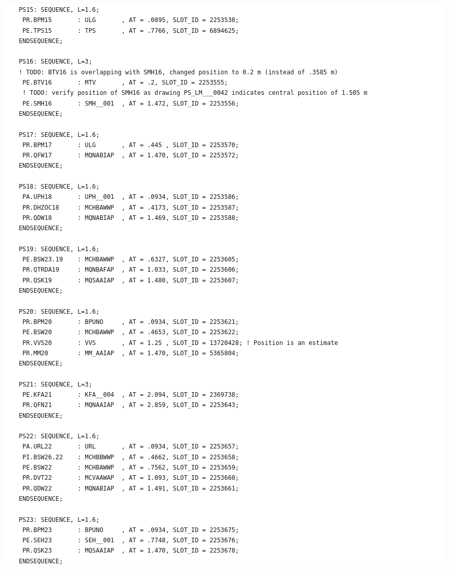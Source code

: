         PS15: SEQUENCE, L=1.6;
         PR.BPM15       : ULG       , AT = .0895, SLOT_ID = 2253538;
         PE.TPS15       : TPS       , AT = .7766, SLOT_ID = 6894625;
        ENDSEQUENCE;

        PS16: SEQUENCE, L=3;
        ! TODO: BTV16 is overlapping with SMH16, changed position to 0.2 m (instead of .3585 m) 
         PE.BTV16       : MTV       , AT = .2, SLOT_ID = 2253555;
         ! TODO: verify position of SMH16 as drawing PS_LM___0042 indicates central position of 1.505 m
         PE.SMH16       : SMH__001  , AT = 1.472, SLOT_ID = 2253556;
        ENDSEQUENCE;

        PS17: SEQUENCE, L=1.6;
         PR.BPM17       : ULG       , AT = .445 , SLOT_ID = 2253570;
         PR.QFW17       : MQNABIAP  , AT = 1.470, SLOT_ID = 2253572;
        ENDSEQUENCE;

        PS18: SEQUENCE, L=1.6;
         PA.UPH18       : UPH__001  , AT = .0934, SLOT_ID = 2253586;
         PR.DHZOC18     : MCHBAWWP  , AT = .4173, SLOT_ID = 2253587;
         PR.QDW18       : MQNABIAP  , AT = 1.469, SLOT_ID = 2253588;
        ENDSEQUENCE;

        PS19: SEQUENCE, L=1.6;
         PE.BSW23.19    : MCHBAWWP  , AT = .6327, SLOT_ID = 2253605;
         PR.QTRDA19     : MQNBAFAP  , AT = 1.033, SLOT_ID = 2253606;
         PR.QSK19       : MQSAAIAP  , AT = 1.480, SLOT_ID = 2253607;
        ENDSEQUENCE;

        PS20: SEQUENCE, L=1.6;
         PR.BPM20       : BPUNO     , AT = .0934, SLOT_ID = 2253621;
         PE.BSW20       : MCHBAWWP  , AT = .4653, SLOT_ID = 2253622;
         PR.VVS20       : VVS       , AT = 1.25 , SLOT_ID = 13720428; ! Position is an estimate
         PR.MM20        : MM_AAIAP  , AT = 1.470, SLOT_ID = 5365804;
        ENDSEQUENCE;

        PS21: SEQUENCE, L=3;
         PE.KFA21       : KFA__004  , AT = 2.094, SLOT_ID = 2369738;
         PR.QFN21       : MQNAAIAP  , AT = 2.859, SLOT_ID = 2253643;
        ENDSEQUENCE;

        PS22: SEQUENCE, L=1.6;
         PA.URL22       : URL       , AT = .0934, SLOT_ID = 2253657;
         PI.BSW26.22    : MCHBBWWP  , AT = .4662, SLOT_ID = 2253658;
         PE.BSW22       : MCHBAWWP  , AT = .7562, SLOT_ID = 2253659;
         PR.DVT22       : MCVAAWAP  , AT = 1.093, SLOT_ID = 2253660;
         PR.QDW22       : MQNABIAP  , AT = 1.491, SLOT_ID = 2253661;
        ENDSEQUENCE;

        PS23: SEQUENCE, L=1.6;
         PR.BPM23       : BPUNO     , AT = .0934, SLOT_ID = 2253675;
         PE.SEH23       : SEH__001  , AT = .7748, SLOT_ID = 2253676;
         PR.QSK23       : MQSAAIAP  , AT = 1.470, SLOT_ID = 2253678;
        ENDSEQUENCE;
